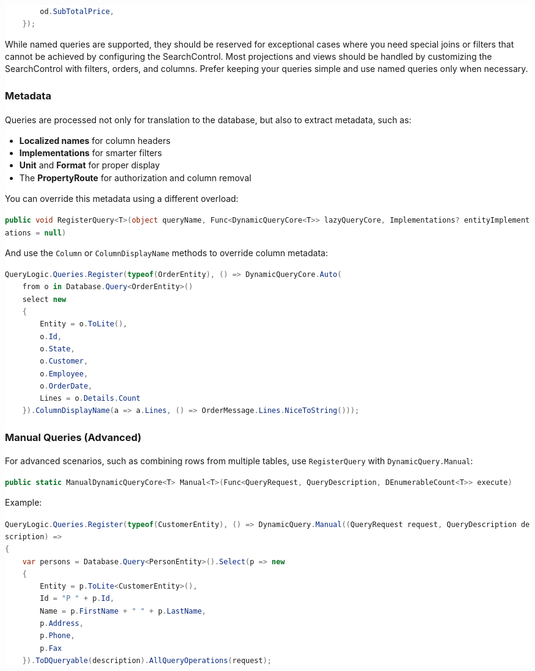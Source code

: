 ```csharp
        od.SubTotalPrice,
    });
```

While named queries are supported, they should be reserved for exceptional cases where you need special joins or filters that cannot be achieved by configuring the SearchControl. Most projections and views should be handled by customizing the SearchControl with filters, orders, and columns. Prefer keeping your queries simple and use named queries only when necessary.

### Metadata

Queries are processed not only for translation to the database, but also to extract metadata, such as:

- **Localized names** for column headers
- **Implementations** for smarter filters
- **Unit** and **Format** for proper display
- The **PropertyRoute** for authorization and column removal

You can override this metadata using a different overload:

```csharp
public void RegisterQuery<T>(object queryName, Func<DynamicQueryCore<T>> lazyQueryCore, Implementations? entityImplementations = null)
```

And use the `Column` or `ColumnDisplayName` methods to override column metadata:

```csharp
QueryLogic.Queries.Register(typeof(OrderEntity), () => DynamicQueryCore.Auto(
    from o in Database.Query<OrderEntity>()
    select new
    {
        Entity = o.ToLite(),
        o.Id,
        o.State,
        o.Customer,
        o.Employee,
        o.OrderDate,
        Lines = o.Details.Count
    }).ColumnDisplayName(a => a.Lines, () => OrderMessage.Lines.NiceToString()));
```

### Manual Queries (Advanced)

For advanced scenarios, such as combining rows from multiple tables, use `RegisterQuery` with `DynamicQuery.Manual`:

```csharp
public static ManualDynamicQueryCore<T> Manual<T>(Func<QueryRequest, QueryDescription, DEnumerableCount<T>> execute)
```

Example:

```csharp
QueryLogic.Queries.Register(typeof(CustomerEntity), () => DynamicQuery.Manual((QueryRequest request, QueryDescription description) =>
{
    var persons = Database.Query<PersonEntity>().Select(p => new
    {
        Entity = p.ToLite<CustomerEntity>(),
        Id = "P " + p.Id,
        Name = p.FirstName + " " + p.LastName,
        p.Address,
        p.Phone,
        p.Fax
    }).ToDQueryable(description).AllQueryOperations(request);

```